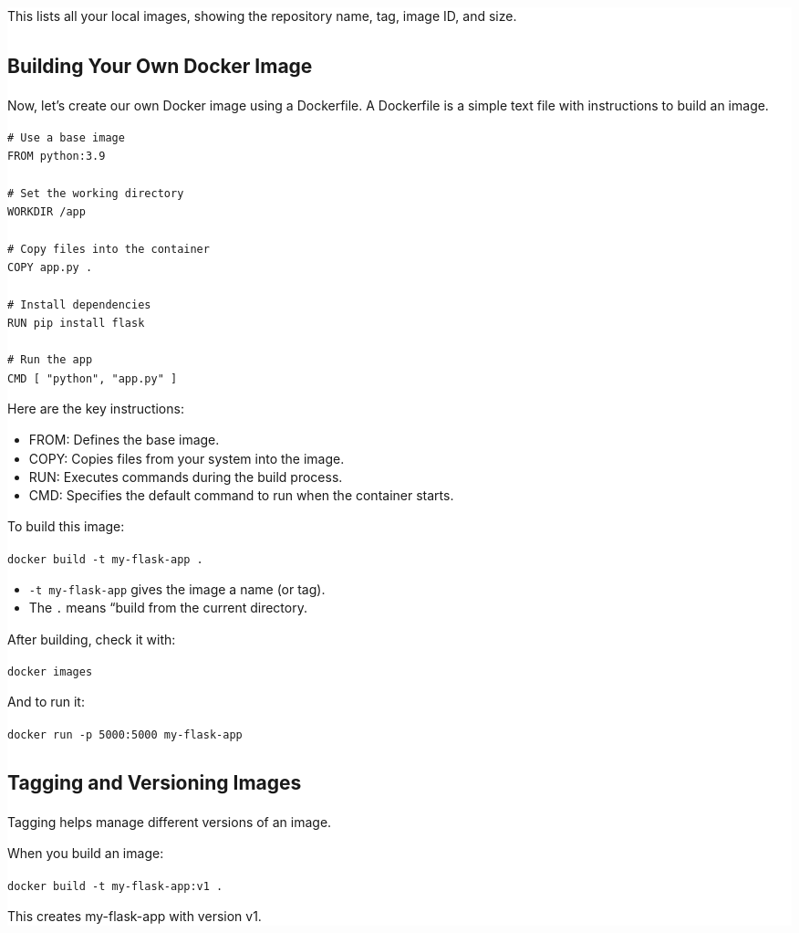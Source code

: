 This lists all your local images, showing the repository name, tag, image ID, and size.

## Building Your Own Docker Image

Now, let’s create our own Docker image using a Dockerfile. A Dockerfile is a simple text file with instructions to build an image.

```
# Use a base image
FROM python:3.9  

# Set the working directory
WORKDIR /app  

# Copy files into the container
COPY app.py .  

# Install dependencies
RUN pip install flask  

# Run the app
CMD [ "python", "app.py" ]
```

Here are the key instructions:

- FROM: Defines the base image.
- COPY: Copies files from your system into the image.
- RUN: Executes commands during the build process.
- CMD: Specifies the default command to run when the container starts.


To build this image:
```
docker build -t my-flask-app .
```

- `-t my-flask-app` gives the image a name (or tag).
- The `.` means “build from the current directory.

After building, check it with:

```
docker images
```

And to run it:

```
docker run -p 5000:5000 my-flask-app
```

## Tagging and Versioning Images

Tagging helps manage different versions of an image.

When you build an image:
```
docker build -t my-flask-app:v1 .
```
This creates my-flask-app with version v1.
